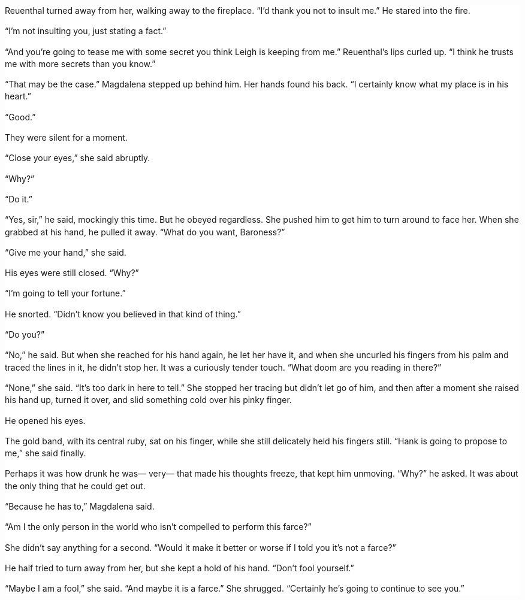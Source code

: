 Reuenthal turned away from her, walking away to the fireplace\. “I’d thank you not to insult me\.” He stared into the fire\.

“I’m not insulting you, just stating a fact\.”

“And you’re going to tease me with some secret you think Leigh is keeping from me\.” Reuenthal’s lips curled up\. “I think he trusts me with more secrets than you know\.”

“That may be the case\.” Magdalena stepped up behind him\. Her hands found his back\. “I certainly know what my place is in his heart\.”

“Good\.”

They were silent for a moment\.

“Close your eyes,” she said abruptly\.

“Why?”

“Do it\.”

“Yes, sir,” he said, mockingly this time\. But he obeyed regardless\. She pushed him to get him to turn around to face her\. When she grabbed at his hand, he pulled it away\. “What do you want, Baroness?”

“Give me your hand,” she said\.

His eyes were still closed\. “Why?”

“I’m going to tell your fortune\.”

He snorted\. “Didn’t know you believed in that kind of thing\.”

“Do you?”

“No,” he said\. But when she reached for his hand again, he let her have it, and when she uncurled his fingers from his palm and traced the lines in it, he didn’t stop her\. It was a curiously tender touch\. “What doom are you reading in there?”

“None,” she said\. “It’s too dark in here to tell\.” She stopped her tracing but didn’t let go of him, and then after a moment she raised his hand up, turned it over, and slid something cold over his pinky finger\.

He opened his eyes\.

The gold band, with its central ruby, sat on his finger, while she still delicately held his fingers still\. “Hank is going to propose to me,” she said finally\. 

Perhaps it was how drunk he was— very— that made his thoughts freeze, that kept him unmoving\. “Why?” he asked\. It was about the only thing that he could get out\.

“Because he has to,” Magdalena said\.

“Am I the only person in the world who isn’t compelled to perform this farce?”

She didn’t say anything for a second\. “Would it make it better or worse if I told you it’s not a farce?”

He half tried to turn away from her, but she kept a hold of his hand\. “Don’t fool yourself\.”

“Maybe I am a fool,” she said\. “And maybe it is a farce\.” She shrugged\. “Certainly he’s going to continue to see you\.”
